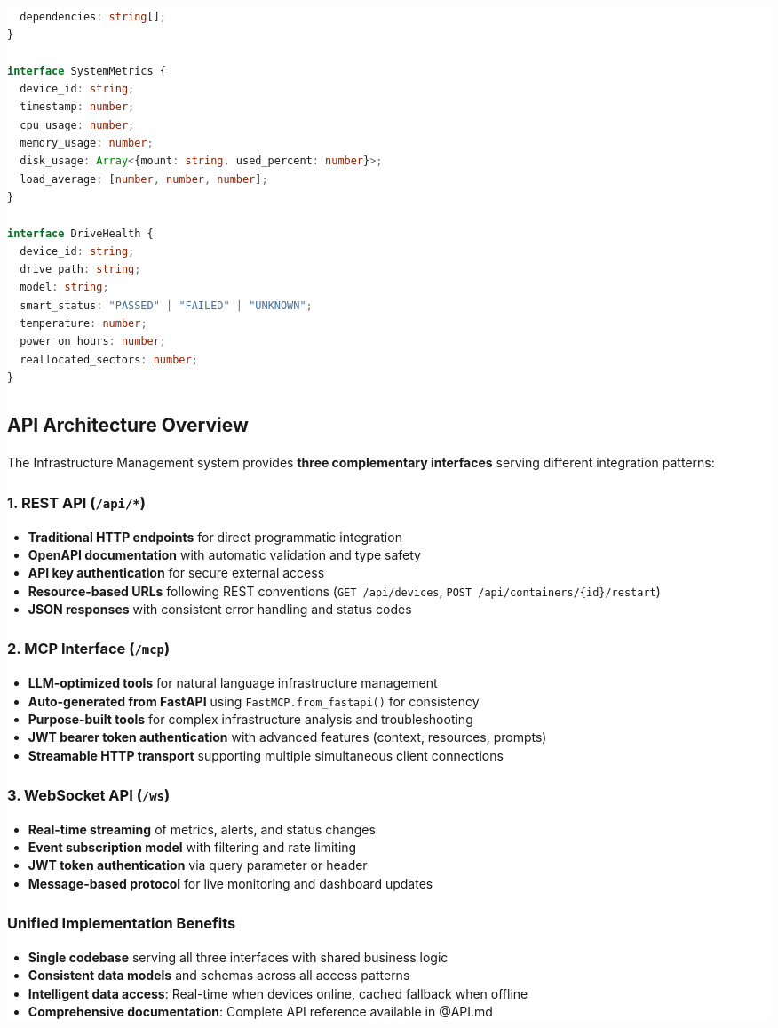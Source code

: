```typescript
  dependencies: string[];
}

interface SystemMetrics {
  device_id: string;
  timestamp: number;
  cpu_usage: number;
  memory_usage: number;
  disk_usage: Array<{mount: string, used_percent: number}>;
  load_average: [number, number, number];
}

interface DriveHealth {
  device_id: string;
  drive_path: string;
  model: string;
  smart_status: "PASSED" | "FAILED" | "UNKNOWN";
  temperature: number;
  power_on_hours: number;
  reallocated_sectors: number;
}
```

## API Architecture Overview

The Infrastructure Management system provides **three complementary interfaces** serving different integration patterns:

### 1. REST API (`/api/*`)
- **Traditional HTTP endpoints** for direct programmatic integration
- **OpenAPI documentation** with automatic validation and type safety
- **API key authentication** for secure external access
- **Resource-based URLs** following REST conventions (`GET /api/devices`, `POST /api/containers/{id}/restart`)
- **JSON responses** with consistent error handling and status codes

### 2. MCP Interface (`/mcp`)
- **LLM-optimized tools** for natural language infrastructure management
- **Auto-generated from FastAPI** using `FastMCP.from_fastapi()` for consistency
- **Purpose-built tools** for complex infrastructure analysis and troubleshooting
- **JWT bearer token authentication** with advanced features (context, resources, prompts)
- **Streamable HTTP transport** supporting multiple simultaneous client connections

### 3. WebSocket API (`/ws`)
- **Real-time streaming** of metrics, alerts, and status changes
- **Event subscription model** with filtering and rate limiting
- **JWT token authentication** via query parameter or header
- **Message-based protocol** for live monitoring and dashboard updates

### Unified Implementation Benefits
- **Single codebase** serving all three interfaces with shared business logic
- **Consistent data models** and schemas across all access patterns
- **Intelligent data access**: Real-time when devices online, cached fallback when offline
- **Comprehensive documentation**: Complete API reference available in @API.md
